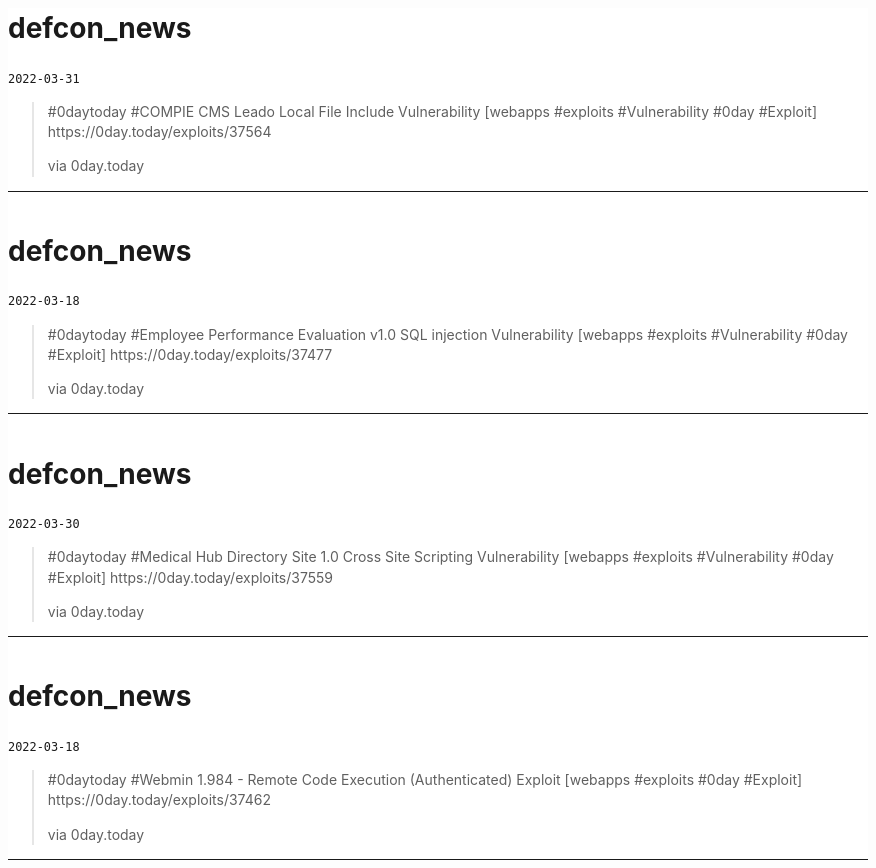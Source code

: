 
# defcon_news
`2022-03-31`

<blockquote>
&#35;0daytoday &#35;COMPIE CMS Leado Local File Include Vulnerability [webapps &#35;exploits &#35;Vulnerability &#35;0day &#35;Exploit]
https://0day.today/exploits/37564

via 0day.today
</blockquote>

---

# defcon_news
`2022-03-18`

<blockquote>
&#35;0daytoday &#35;Employee Performance Evaluation v1.0 SQL injection Vulnerability [webapps &#35;exploits &#35;Vulnerability &#35;0day &#35;Exploit]
https://0day.today/exploits/37477

via 0day.today
</blockquote>

---

# defcon_news
`2022-03-30`

<blockquote>
&#35;0daytoday &#35;Medical Hub Directory Site 1.0 Cross Site Scripting Vulnerability [webapps &#35;exploits &#35;Vulnerability &#35;0day &#35;Exploit]
https://0day.today/exploits/37559

via 0day.today
</blockquote>

---

# defcon_news
`2022-03-18`

<blockquote>
&#35;0daytoday &#35;Webmin 1.984 - Remote Code Execution (Authenticated) Exploit [webapps &#35;exploits &#35;0day &#35;Exploit]
https://0day.today/exploits/37462

via 0day.today
</blockquote>

---